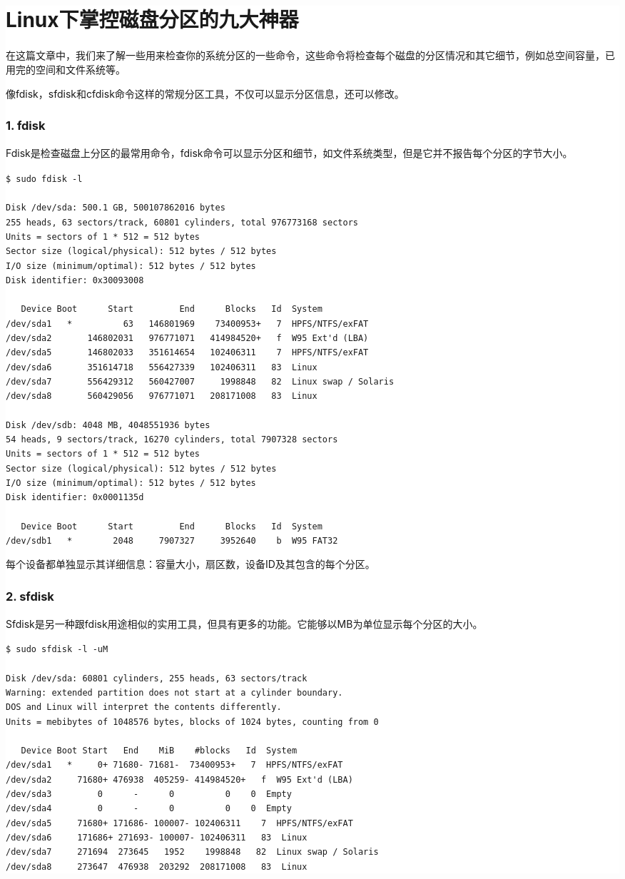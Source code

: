 Linux下掌控磁盘分区的九大神器
================================================================================

在这篇文章中，我们来了解一些用来检查你的系统分区的一些命令，这些命令将检查每个磁盘的分区情况和其它细节，例如总空间容量，已用完的空间和文件系统等。

像fdisk，sfdisk和cfdisk命令这样的常规分区工具，不仅可以显示分区信息，还可以修改。

### 1. fdisk ###

Fdisk是检查磁盘上分区的最常用命令，fdisk命令可以显示分区和细节，如文件系统类型，但是它并不报告每个分区的字节大小。

    $ sudo fdisk -l
    
    Disk /dev/sda: 500.1 GB, 500107862016 bytes
    255 heads, 63 sectors/track, 60801 cylinders, total 976773168 sectors
    Units = sectors of 1 * 512 = 512 bytes
    Sector size (logical/physical): 512 bytes / 512 bytes
    I/O size (minimum/optimal): 512 bytes / 512 bytes
    Disk identifier: 0x30093008
    
       Device Boot      Start         End      Blocks   Id  System
    /dev/sda1   *          63   146801969    73400953+   7  HPFS/NTFS/exFAT
    /dev/sda2       146802031   976771071   414984520+   f  W95 Ext'd (LBA)
    /dev/sda5       146802033   351614654   102406311    7  HPFS/NTFS/exFAT
    /dev/sda6       351614718   556427339   102406311   83  Linux
    /dev/sda7       556429312   560427007     1998848   82  Linux swap / Solaris
    /dev/sda8       560429056   976771071   208171008   83  Linux
    
    Disk /dev/sdb: 4048 MB, 4048551936 bytes
    54 heads, 9 sectors/track, 16270 cylinders, total 7907328 sectors
    Units = sectors of 1 * 512 = 512 bytes
    Sector size (logical/physical): 512 bytes / 512 bytes
    I/O size (minimum/optimal): 512 bytes / 512 bytes
    Disk identifier: 0x0001135d
    
       Device Boot      Start         End      Blocks   Id  System
    /dev/sdb1   *        2048     7907327     3952640    b  W95 FAT32

每个设备都单独显示其详细信息：容量大小，扇区数，设备ID及其包含的每个分区。

### 2. sfdisk ###

Sfdisk是另一种跟fdisk用途相似的实用工具，但具有更多的功能。它能够以MB为单位显示每个分区的大小。

    $ sudo sfdisk -l -uM
    
    Disk /dev/sda: 60801 cylinders, 255 heads, 63 sectors/track
    Warning: extended partition does not start at a cylinder boundary.
    DOS and Linux will interpret the contents differently.
    Units = mebibytes of 1048576 bytes, blocks of 1024 bytes, counting from 0
    
       Device Boot Start   End    MiB    #blocks   Id  System
    /dev/sda1   *     0+ 71680- 71681-  73400953+   7  HPFS/NTFS/exFAT
    /dev/sda2     71680+ 476938  405259- 414984520+   f  W95 Ext'd (LBA)
    /dev/sda3         0      -      0          0    0  Empty
    /dev/sda4         0      -      0          0    0  Empty
    /dev/sda5     71680+ 171686- 100007- 102406311    7  HPFS/NTFS/exFAT
    /dev/sda6     171686+ 271693- 100007- 102406311   83  Linux
    /dev/sda7     271694  273645   1952    1998848   82  Linux swap / Solaris
    /dev/sda8     273647  476938  203292  208171008   83  Linux
    